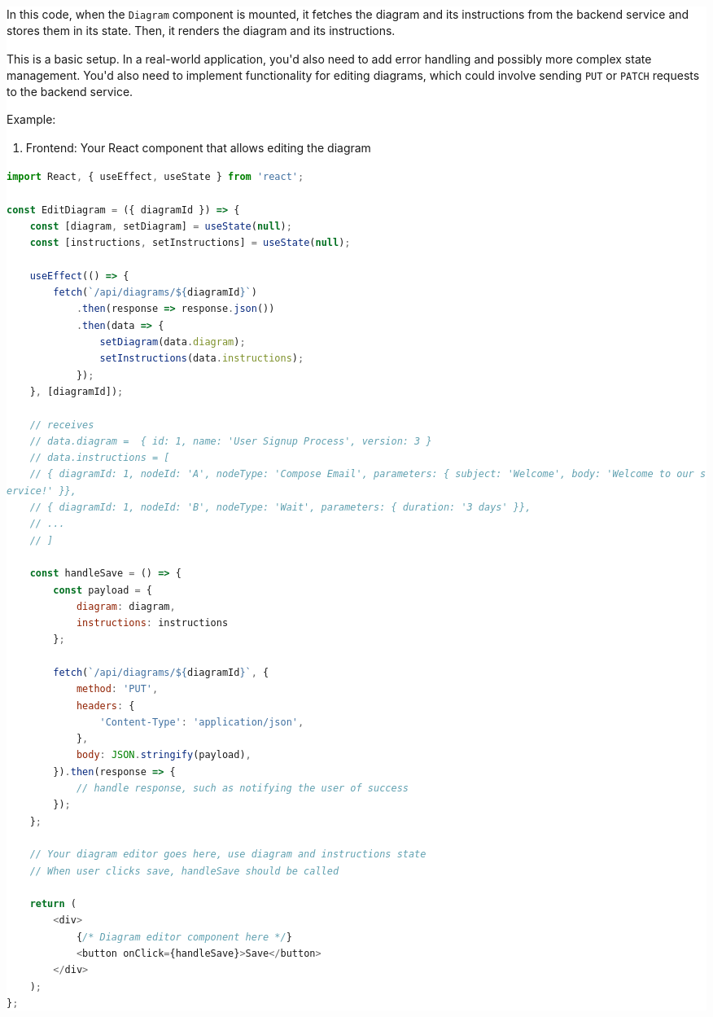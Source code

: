 In this code, when the `Diagram` component is mounted, it fetches the diagram and its instructions from the backend service and stores them in its state. Then, it renders the diagram and its instructions.

This is a basic setup. In a real-world application, you'd also need to add error handling and possibly more complex state management. You'd also need to implement functionality for editing diagrams, which could involve sending `PUT` or `PATCH` requests to the backend service.

Example:

1. Frontend: Your React component that allows editing the diagram

```javascript
import React, { useEffect, useState } from 'react';

const EditDiagram = ({ diagramId }) => {
    const [diagram, setDiagram] = useState(null);
    const [instructions, setInstructions] = useState(null);

    useEffect(() => {
        fetch(`/api/diagrams/${diagramId}`)
            .then(response => response.json())
            .then(data => {
                setDiagram(data.diagram);
                setInstructions(data.instructions);
            });
    }, [diagramId]);

    // receives
    // data.diagram =  { id: 1, name: 'User Signup Process', version: 3 }
    // data.instructions = [
    // { diagramId: 1, nodeId: 'A', nodeType: 'Compose Email', parameters: { subject: 'Welcome', body: 'Welcome to our service!' }},
    // { diagramId: 1, nodeId: 'B', nodeType: 'Wait', parameters: { duration: '3 days' }},
    // ...
    // ]
    
    const handleSave = () => {
        const payload = {
            diagram: diagram,
            instructions: instructions
        };

        fetch(`/api/diagrams/${diagramId}`, {
            method: 'PUT',
            headers: {
                'Content-Type': 'application/json',
            },
            body: JSON.stringify(payload),
        }).then(response => {
            // handle response, such as notifying the user of success
        });
    };

    // Your diagram editor goes here, use diagram and instructions state
    // When user clicks save, handleSave should be called

    return (
        <div>
            {/* Diagram editor component here */}
            <button onClick={handleSave}>Save</button>
        </div>
    );
};
```
